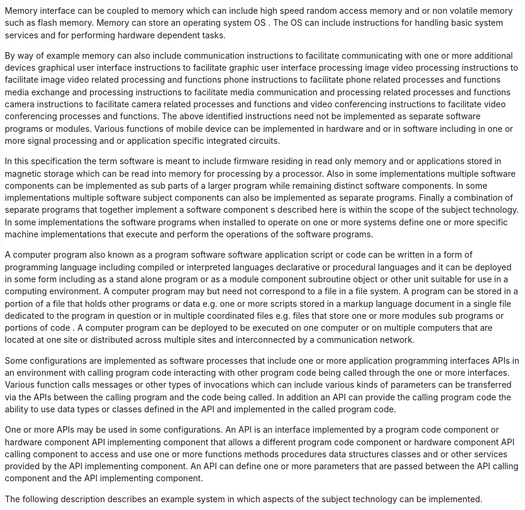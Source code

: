 Memory interface can be coupled to memory which can include high speed random access memory and or non volatile memory such as flash memory. Memory can store an operating system OS . The OS can include instructions for handling basic system services and for performing hardware dependent tasks.

By way of example memory can also include communication instructions to facilitate communicating with one or more additional devices graphical user interface instructions to facilitate graphic user interface processing image video processing instructions to facilitate image video related processing and functions phone instructions to facilitate phone related processes and functions media exchange and processing instructions to facilitate media communication and processing related processes and functions camera instructions to facilitate camera related processes and functions and video conferencing instructions to facilitate video conferencing processes and functions. The above identified instructions need not be implemented as separate software programs or modules. Various functions of mobile device can be implemented in hardware and or in software including in one or more signal processing and or application specific integrated circuits.

In this specification the term software is meant to include firmware residing in read only memory and or applications stored in magnetic storage which can be read into memory for processing by a processor. Also in some implementations multiple software components can be implemented as sub parts of a larger program while remaining distinct software components. In some implementations multiple software subject components can also be implemented as separate programs. Finally a combination of separate programs that together implement a software component s described here is within the scope of the subject technology. In some implementations the software programs when installed to operate on one or more systems define one or more specific machine implementations that execute and perform the operations of the software programs.

A computer program also known as a program software software application script or code can be written in a form of programming language including compiled or interpreted languages declarative or procedural languages and it can be deployed in some form including as a stand alone program or as a module component subroutine object or other unit suitable for use in a computing environment. A computer program may but need not correspond to a file in a file system. A program can be stored in a portion of a file that holds other programs or data e.g. one or more scripts stored in a markup language document in a single file dedicated to the program in question or in multiple coordinated files e.g. files that store one or more modules sub programs or portions of code . A computer program can be deployed to be executed on one computer or on multiple computers that are located at one site or distributed across multiple sites and interconnected by a communication network.

Some configurations are implemented as software processes that include one or more application programming interfaces APIs in an environment with calling program code interacting with other program code being called through the one or more interfaces. Various function calls messages or other types of invocations which can include various kinds of parameters can be transferred via the APIs between the calling program and the code being called. In addition an API can provide the calling program code the ability to use data types or classes defined in the API and implemented in the called program code.

One or more APIs may be used in some configurations. An API is an interface implemented by a program code component or hardware component API implementing component that allows a different program code component or hardware component API calling component to access and use one or more functions methods procedures data structures classes and or other services provided by the API implementing component. An API can define one or more parameters that are passed between the API calling component and the API implementing component.

The following description describes an example system in which aspects of the subject technology can be implemented.
